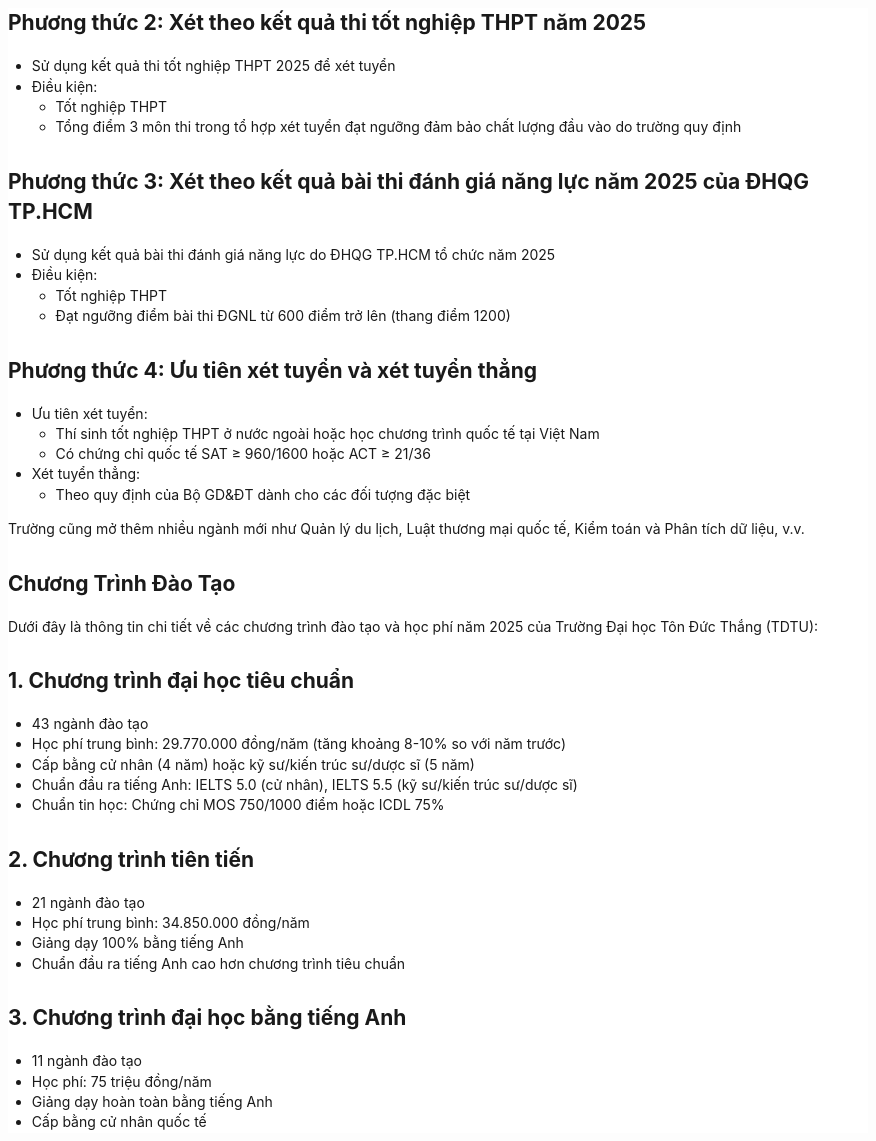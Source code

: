 
## Phương thức 2: Xét theo kết quả thi tốt nghiệp THPT năm 2025
  * Sử dụng kết quả thi tốt nghiệp THPT 2025 để xét tuyển
  * Điều kiện: 
    * Tốt nghiệp THPT
    * Tổng điểm 3 môn thi trong tổ hợp xét tuyển đạt ngưỡng đảm bảo chất lượng đầu vào do trường quy định


## Phương thức 3: Xét theo kết quả bài thi đánh giá năng lực năm 2025 của ĐHQG TP.HCM
  * Sử dụng kết quả bài thi đánh giá năng lực do ĐHQG TP.HCM tổ chức năm 2025
  * Điều kiện: 
    * Tốt nghiệp THPT
    * Đạt ngưỡng điểm bài thi ĐGNL từ 600 điểm trở lên (thang điểm 1200)


## Phương thức 4: Ưu tiên xét tuyển và xét tuyển thẳng
  * Ưu tiên xét tuyển: 
    * Thí sinh tốt nghiệp THPT ở nước ngoài hoặc học chương trình quốc tế tại Việt Nam
    * Có chứng chỉ quốc tế SAT ≥ 960/1600 hoặc ACT ≥ 21/36
  * Xét tuyển thẳng: 
    * Theo quy định của Bộ GD&ĐT dành cho các đối tượng đặc biệt


Trường cũng mở thêm nhiều ngành mới như Quản lý du lịch, Luật thương mại quốc tế, Kiểm toán và Phân tích dữ liệu, v.v.
## Chương Trình Đào Tạo
Dưới đây là thông tin chi tiết về các chương trình đào tạo và học phí năm 2025 của Trường Đại học Tôn Đức Thắng (TDTU):
## 1. Chương trình đại học tiêu chuẩn
  * 43 ngành đào tạo
  * Học phí trung bình: 29.770.000 đồng/năm (tăng khoảng 8-10% so với năm trước)
  * Cấp bằng cử nhân (4 năm) hoặc kỹ sư/kiến trúc sư/dược sĩ (5 năm)
  * Chuẩn đầu ra tiếng Anh: IELTS 5.0 (cử nhân), IELTS 5.5 (kỹ sư/kiến trúc sư/dược sĩ)
  * Chuẩn tin học: Chứng chỉ MOS 750/1000 điểm hoặc ICDL 75%


## 2. Chương trình tiên tiến
  * 21 ngành đào tạo
  * Học phí trung bình: 34.850.000 đồng/năm
  * Giảng dạy 100% bằng tiếng Anh
  * Chuẩn đầu ra tiếng Anh cao hơn chương trình tiêu chuẩn


## 3. Chương trình đại học bằng tiếng Anh
  * 11 ngành đào tạo
  * Học phí: 75 triệu đồng/năm
  * Giảng dạy hoàn toàn bằng tiếng Anh
  * Cấp bằng cử nhân quốc tế

